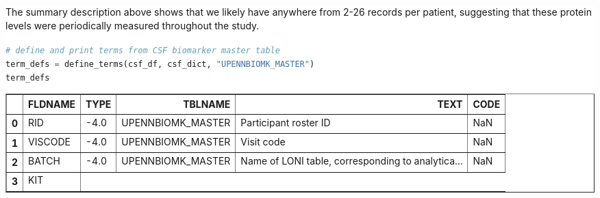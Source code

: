 
The summary description above shows that we likely have anywhere from 2-26 records per patient, suggesting that these protein levels were periodically measured throughout the study.



```python
# define and print terms from CSF biomarker master table
term_defs = define_terms(csf_df, csf_dict, "UPENNBIOMK_MASTER")
term_defs
```





<div>
<style scoped>
    .dataframe tbody tr th:only-of-type {
        vertical-align: middle;
    }

    .dataframe tbody tr th {
        vertical-align: top;
    }

    .dataframe thead th {
        text-align: right;
    }
</style>
<table border="1" class="dataframe">
  <thead>
    <tr style="text-align: right;">
      <th></th>
      <th>FLDNAME</th>
      <th>TYPE</th>
      <th>TBLNAME</th>
      <th>TEXT</th>
      <th>CODE</th>
    </tr>
  </thead>
  <tbody>
    <tr>
      <th>0</th>
      <td>RID</td>
      <td>-4.0</td>
      <td>UPENNBIOMK_MASTER</td>
      <td>Participant roster ID</td>
      <td>NaN</td>
    </tr>
    <tr>
      <th>1</th>
      <td>VISCODE</td>
      <td>-4.0</td>
      <td>UPENNBIOMK_MASTER</td>
      <td>Visit code</td>
      <td>NaN</td>
    </tr>
    <tr>
      <th>2</th>
      <td>BATCH</td>
      <td>-4.0</td>
      <td>UPENNBIOMK_MASTER</td>
      <td>Name of LONI table, corresponding to analytica...</td>
      <td>NaN</td>
    </tr>
    <tr>
      <th>3</th>
      <td>KIT</td>